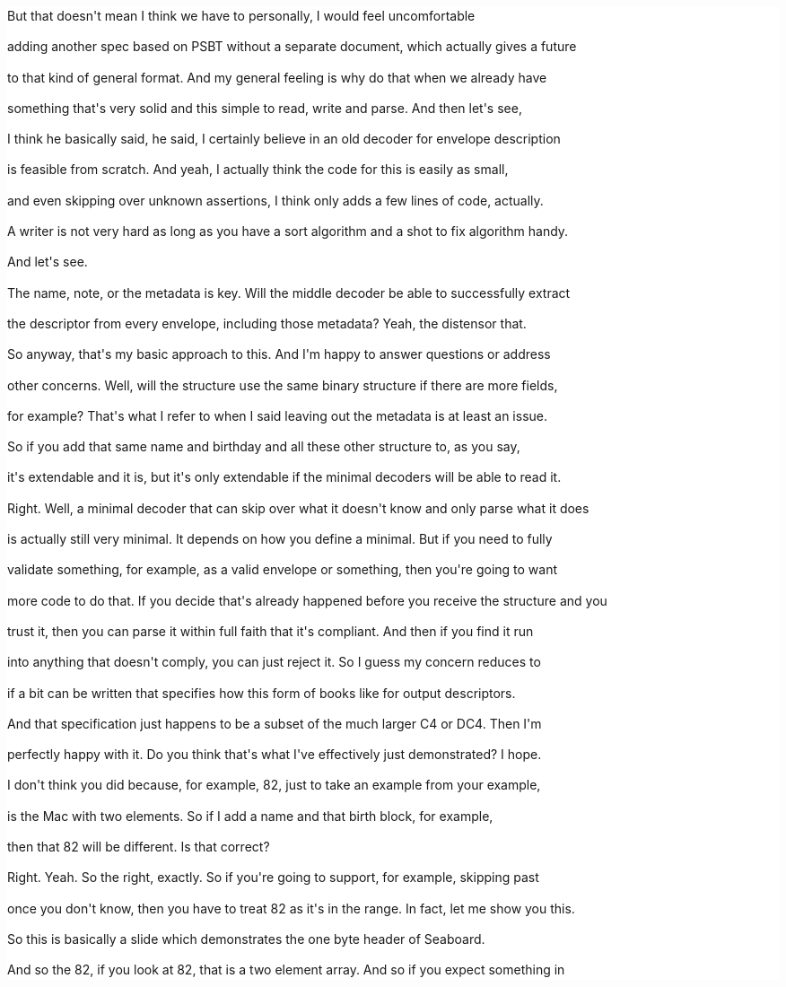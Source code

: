 But that doesn't mean I think we have to personally, I would feel uncomfortable

adding another spec based on PSBT without a separate document, which actually gives a future

to that kind of general format. And my general feeling is why do that when we already have

something that's very solid and this simple to read, write and parse. And then let's see,

I think he basically said, he said, I certainly believe in an old decoder for envelope description

is feasible from scratch. And yeah, I actually think the code for this is easily as small,

and even skipping over unknown assertions, I think only adds a few lines of code, actually.

A writer is not very hard as long as you have a sort algorithm and a shot to fix algorithm handy.

And let's see.

The name, note, or the metadata is key. Will the middle decoder be able to successfully extract

the descriptor from every envelope, including those metadata? Yeah, the distensor that.

So anyway, that's my basic approach to this. And I'm happy to answer questions or address

other concerns. Well, will the structure use the same binary structure if there are more fields,

for example? That's what I refer to when I said leaving out the metadata is at least an issue.

So if you add that same name and birthday and all these other structure to, as you say,

it's extendable and it is, but it's only extendable if the minimal decoders will be able to read it.

Right. Well, a minimal decoder that can skip over what it doesn't know and only parse what it does

is actually still very minimal. It depends on how you define a minimal. But if you need to fully

validate something, for example, as a valid envelope or something, then you're going to want

more code to do that. If you decide that's already happened before you receive the structure and you

trust it, then you can parse it within full faith that it's compliant. And then if you find it run

into anything that doesn't comply, you can just reject it. So I guess my concern reduces to

if a bit can be written that specifies how this form of books like for output descriptors.

And that specification just happens to be a subset of the much larger C4 or DC4. Then I'm

perfectly happy with it. Do you think that's what I've effectively just demonstrated? I hope.

I don't think you did because, for example, 82, just to take an example from your example,

is the Mac with two elements. So if I add a name and that birth block, for example,

then that 82 will be different. Is that correct?

Right. Yeah. So the right, exactly. So if you're going to support, for example, skipping past

once you don't know, then you have to treat 82 as it's in the range. In fact, let me show you this.

So this is basically a slide which demonstrates the one byte header of Seaboard.

And so the 82, if you look at 82, that is a two element array. And so if you expect something in
